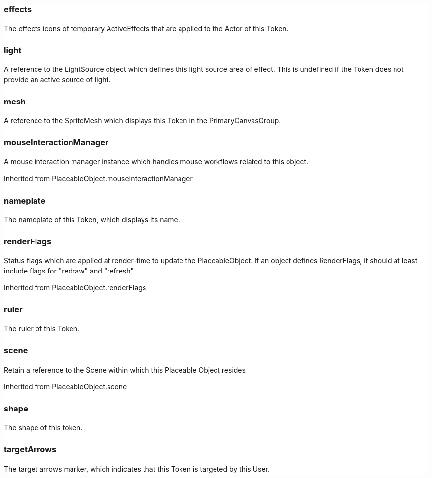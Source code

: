 
### effects

The effects icons of temporary ActiveEffects that are applied to the Actor of this Token.


### light

A reference to the LightSource object which defines this light source area of effect.
This is undefined if the Token does not provide an active source of light.


### mesh

A reference to the SpriteMesh which displays this Token in the PrimaryCanvasGroup.


### mouseInteractionManager

A mouse interaction manager instance which handles mouse workflows related to this object.

Inherited from PlaceableObject.mouseInteractionManager


### nameplate

The nameplate of this Token, which displays its name.


### renderFlags

Status flags which are applied at render-time to update the PlaceableObject.
If an object defines RenderFlags, it should at least include flags for "redraw" and "refresh".

Inherited from PlaceableObject.renderFlags


### ruler

The ruler of this Token.


### scene

Retain a reference to the Scene within which this Placeable Object resides

Inherited from PlaceableObject.scene


### shape

The shape of this token.


### targetArrows

The target arrows marker, which indicates that this Token is targeted by this User.

